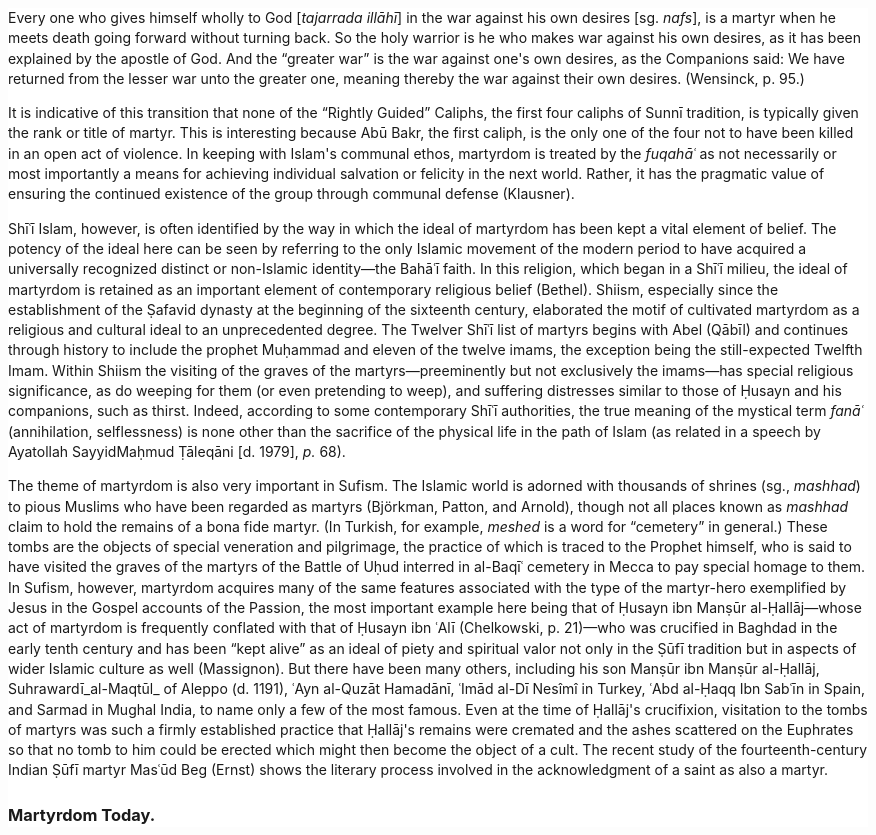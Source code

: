 Every one who gives himself wholly to God \[_tajarrada illāhī_\] in the war against his own desires \[sg. _nafs_\], is a martyr when he meets death going forward without turning back. So the holy warrior is he who makes war against his own desires, as it has been explained by the apostle of God. And the “greater war” is the war against one's own desires, as the Companions said: We have returned from the lesser war unto the greater one, meaning thereby the war against their own desires. (Wensinck, p. 95.)

It is indicative of this transition that none of the “Rightly Guided” Caliphs, the first four caliphs of Sunnī tradition, is typically given the rank or title of martyr. This is interesting because Abū Bakr, the first caliph, is the only one of the four not to have been killed in an open act of violence. In keeping with Islam's communal ethos, martyrdom is treated by the _fuqahāʿ_ as not necessarily or most importantly a means for achieving individual salvation or felicity in the next world. Rather, it has the pragmatic value of ensuring the continued existence of the group through communal defense (Klausner).

Shīʿī Islam, however, is often identified by the way in which the ideal of martyrdom has been kept a vital element of belief. The potency of the ideal here can be seen by referring to the only Islamic movement of the modern period to have acquired a universally recognized distinct or non-Islamic identity—the Bahāʿī faith. In this religion, which began in a Shīʿī milieu, the ideal of martyrdom is retained as an important element of contemporary religious belief (Bethel). Shiism, especially since the establishment of the Ṣafavid dynasty at the beginning of the sixteenth century, elaborated the motif of cultivated martyrdom as a religious and cultural ideal to an unprecedented degree. The Twelver Shīʿī list of martyrs begins with Abel (Qābīl) and continues through history to include the prophet Muḥammad and eleven of the twelve imams, the exception being the still-expected Twelfth Imam. Within Shiism the visiting of the graves of the martyrs—preeminently but not exclusively the imams—has special religious significance, as do weeping for them (or even pretending to weep), and suffering distresses similar to those of Ḥusayn and his companions, such as thirst. Indeed, according to some contemporary Shīʿī authorities, the true meaning of the mystical term _fanāʿ_ (annihilation, selflessness) is none other than the sacrifice of the physical life in the path of Islam (as related in a speech by Ayatollah SayyidMaḥmud Ṭāleqāni \[d. 1979\], _p._ 68).

The theme of martyrdom is also very important in Sufism. The Islamic world is adorned with thousands of shrines (sg., _mashhad_) to pious Muslims who have been regarded as martyrs (Björkman, Patton, and Arnold), though not all places known as _mashhad_ claim to hold the remains of a bona fide martyr. (In Turkish, for example, _meshed_ is a word for “cemetery” in general.) These tombs are the objects of special veneration and pilgrimage, the practice of which is traced to the Prophet himself, who is said to have visited the graves of the martyrs of the Battle of Uḥud interred in al-Baqīʿ cemetery in Mecca to pay special homage to them. In Sufism, however, martyrdom acquires many of the same features associated with the type of the martyr-hero exemplified by Jesus in the Gospel accounts of the Passion, the most important example here being that of Ḥusayn ibn Manṣūr al-Ḥallāj—whose act of martyrdom is frequently conflated with that of Ḥusayn ibn ʿAlī (Chelkowski, p. 21)—who was crucified in Baghdad in the early tenth century and has been “kept alive” as an ideal of piety and spiritual valor not only in the Ṣūfī tradition but in aspects of wider Islamic culture as well (Massignon). But there have been many others, including his son Manṣūr ibn Manṣūr al-Ḥallāj, Suhrawardī_al-Maqtūl_ of Aleppo (d. 1191), ʿAyn al-Quzāt Hamadānī, ʿImād al-Dī Nesîmî in Turkey, ʿAbd al-Ḥaqq Ibn Sabʿīn in Spain, and Sarmad in Mughal India, to name only a few of the most famous. Even at the time of Ḥallāj's crucifixion, visitation to the tombs of martyrs was such a firmly established practice that Ḥallāj's remains were cremated and the ashes scattered on the Euphrates so that no tomb to him could be erected which might then become the object of a cult. The recent study of the fourteenth-century Indian Ṣūfī martyr Masʿūd Beg (Ernst) shows the literary process involved in the acknowledgment of a saint as also a martyr.

### Martyrdom Today.
